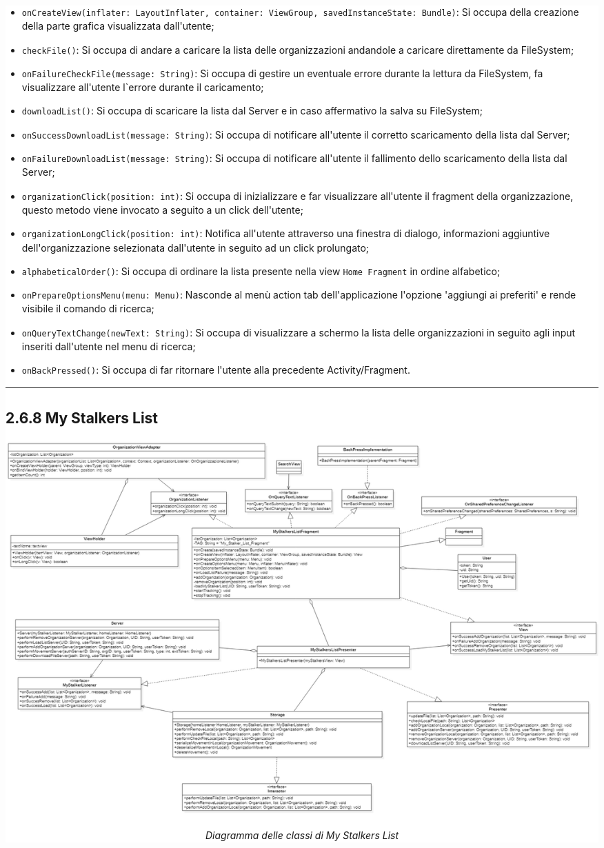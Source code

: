 -   `onCreateView(inflater: LayoutInflater, container: ViewGroup, savedInstanceState: Bundle)`: Si occupa della creazione della parte grafica visualizzata dall'utente;

-   `checkFile()`: Si occupa di andare a caricare la lista delle organizzazioni andandole a caricare direttamente da FileSystem;

-   `onFailureCheckFile(message: String)`: Si occupa di gestire un eventuale errore durante la lettura da FileSystem, fa visualizzare all'utente l`errore durante il caricamento;

-   `downloadList()`: Si occupa di scaricare la lista dal Server e in caso affermativo la salva su FileSystem;

-   `onSuccessDownloadList(message: String)`: Si occupa di notificare all'utente il corretto scaricamento della lista dal Server;

-   `onFailureDownloadList(message: String)`: Si occupa di notificare all'utente il fallimento dello scaricamento della lista dal Server;

-   `organizationClick(position: int)`: Si occupa di inizializzare e far visualizzare all'utente il fragment della organizzazione, questo metodo viene invocato a seguito a un click dell'utente;

-   `organizationLongClick(position: int)`: Notifica all'utente attraverso una finestra di dialogo, informazioni aggiuntive dell'organizzazione selezionata dall'utente in seguito ad un click prolungato;

-   `alphabeticalOrder()`: Si occupa di ordinare la lista presente nella view `Home Fragment` in ordine alfabetico;

-   `onPrepareOptionsMenu(menu: Menu)`: Nasconde al menù action tab dell'applicazione l'opzione 'aggiungi ai preferiti' e rende visibile il comando di ricerca; 

-   `onQueryTextChange(newText: String)`: Si occupa di visualizzare a schermo la lista delle organizzazioni in seguito agli input inseriti dall'utente nel menu di ricerca;

-   `onBackPressed()`: Si occupa di far ritornare l'utente alla precedente Activity/Fragment.


___
## 2.6.8 My Stalkers List 
![!MyStalkersListFragment](../Immagini/App/Classi/MyStalkerListFragment.png "Diagramma delle classi di My Stalker List")
<figcaption align="center"> <em> Diagramma delle classi di My Stalkers List </em> </figcaption>